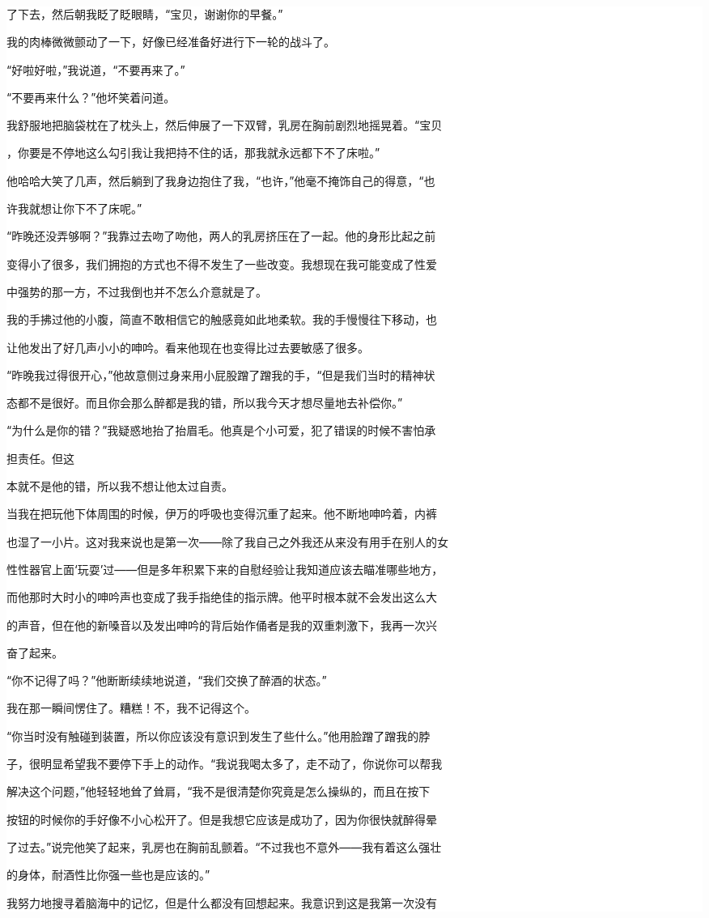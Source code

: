 了下去，然后朝我眨了眨眼睛，“宝贝，谢谢你的早餐。”

我的肉棒微微颤动了一下，好像已经准备好进行下一轮的战斗了。

“好啦好啦，”我说道，“不要再来了。”

“不要再来什么？”他坏笑着问道。

我舒服地把脑袋枕在了枕头上，然后伸展了一下双臂，乳房在胸前剧烈地摇晃着。“宝贝

，你要是不停地这么勾引我让我把持不住的话，那我就永远都下不了床啦。”

他哈哈大笑了几声，然后躺到了我身边抱住了我，“也许，”他毫不掩饰自己的得意，“也

许我就想让你下不了床呢。”

“昨晚还没弄够啊？”我靠过去吻了吻他，两人的乳房挤压在了一起。他的身形比起之前

变得小了很多，我们拥抱的方式也不得不发生了一些改变。我想现在我可能变成了性爱

中强势的那一方，不过我倒也并不怎么介意就是了。

我的手拂过他的小腹，简直不敢相信它的触感竟如此地柔软。我的手慢慢往下移动，也

让他发出了好几声小小的呻吟。看来他现在也变得比过去要敏感了很多。

“昨晚我过得很开心，”他故意侧过身来用小屁股蹭了蹭我的手，“但是我们当时的精神状

态都不是很好。而且你会那么醉都是我的错，所以我今天才想尽量地去补偿你。”

“为什么是你的错？”我疑惑地抬了抬眉毛。他真是个小可爱，犯了错误的时候不害怕承

担责任。但这

本就不是他的错，所以我不想让他太过自责。

当我在把玩他下体周围的时候，伊万的呼吸也变得沉重了起来。他不断地呻吟着，内裤

也湿了一小片。这对我来说也是第一次——除了我自己之外我还从来没有用手在别人的女

性性器官上面‘玩耍’过——但是多年积累下来的自慰经验让我知道应该去瞄准哪些地方，

而他那时大时小的呻吟声也变成了我手指绝佳的指示牌。他平时根本就不会发出这么大

的声音，但在他的新嗓音以及发出呻吟的背后始作俑者是我的双重刺激下，我再一次兴

奋了起来。

“你不记得了吗？”他断断续续地说道，“我们交换了醉酒的状态。”

我在那一瞬间愣住了。糟糕！不，我不记得这个。

“你当时没有触碰到装置，所以你应该没有意识到发生了些什么。”他用脸蹭了蹭我的脖

子，很明显希望我不要停下手上的动作。“我说我喝太多了，走不动了，你说你可以帮我

解决这个问题，”他轻轻地耸了耸肩，“我不是很清楚你究竟是怎么操纵的，而且在按下

按钮的时候你的手好像不小心松开了。但是我想它应该是成功了，因为你很快就醉得晕

了过去。”说完他笑了起来，乳房也在胸前乱颤着。“不过我也不意外——我有着这么强壮

的身体，耐酒性比你强一些也是应该的。”

我努力地搜寻着脑海中的记忆，但是什么都没有回想起来。我意识到这是我第一次没有
